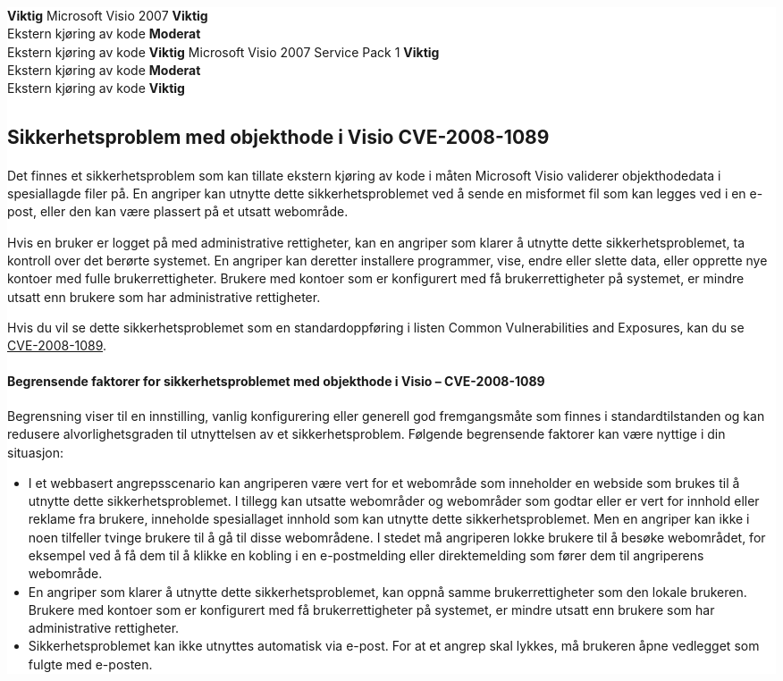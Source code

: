 <td><strong>Viktig</strong></td>
</tr>
<tr class="even">
<td>Microsoft Visio 2007</td>
<td><strong>Viktig</strong><br />
Ekstern kjøring av kode</td>
<td><strong>Moderat</strong><br />
Ekstern kjøring av kode</td>
<td><strong>Viktig</strong></td>
</tr>
<tr class="odd">
<td>Microsoft Visio 2007 Service Pack 1</td>
<td><strong>Viktig</strong><br />
Ekstern kjøring av kode</td>
<td><strong>Moderat</strong><br />
Ekstern kjøring av kode</td>
<td><strong>Viktig</strong></td>
</tr>
</tbody>
</table>


## Sikkerhetsproblem med objekthode i Visio CVE-2008-1089

Det finnes et sikkerhetsproblem som kan tillate ekstern kjøring av kode i måten Microsoft Visio validerer objekthodedata i spesiallagde filer på. En angriper kan utnytte dette sikkerhetsproblemet ved å sende en misformet fil som kan legges ved i en e-post, eller den kan være plassert på et utsatt webområde.

Hvis en bruker er logget på med administrative rettigheter, kan en angriper som klarer å utnytte dette sikkerhetsproblemet, ta kontroll over det berørte systemet. En angriper kan deretter installere programmer, vise, endre eller slette data, eller opprette nye kontoer med fulle brukerrettigheter. Brukere med kontoer som er konfigurert med få brukerrettigheter på systemet, er mindre utsatt enn brukere som har administrative rettigheter.

Hvis du vil se dette sikkerhetsproblemet som en standardoppføring i listen Common Vulnerabilities and Exposures, kan du se [CVE-2008-1089](http://www.cve.mitre.org/cgi-bin/cvename.cgi?name=cve-2008-1089).

#### Begrensende faktorer for sikkerhetsproblemet med objekthode i Visio – CVE-2008-1089

Begrensning viser til en innstilling, vanlig konfigurering eller generell god fremgangsmåte som finnes i standardtilstanden og kan redusere alvorlighetsgraden til utnyttelsen av et sikkerhetsproblem. Følgende begrensende faktorer kan være nyttige i din situasjon:

  - I et webbasert angrepsscenario kan angriperen være vert for et webområde som inneholder en webside som brukes til å utnytte dette sikkerhetsproblemet. I tillegg kan utsatte webområder og webområder som godtar eller er vert for innhold eller reklame fra brukere, inneholde spesiallaget innhold som kan utnytte dette sikkerhetsproblemet. Men en angriper kan ikke i noen tilfeller tvinge brukere til å gå til disse webområdene. I stedet må angriperen lokke brukere til å besøke webområdet, for eksempel ved å få dem til å klikke en kobling i en e-postmelding eller direktemelding som fører dem til angriperens webområde.
  - En angriper som klarer å utnytte dette sikkerhetsproblemet, kan oppnå samme brukerrettigheter som den lokale brukeren. Brukere med kontoer som er konfigurert med få brukerrettigheter på systemet, er mindre utsatt enn brukere som har administrative rettigheter.
  - Sikkerhetsproblemet kan ikke utnyttes automatisk via e-post. For at et angrep skal lykkes, må brukeren åpne vedlegget som fulgte med e-posten.
